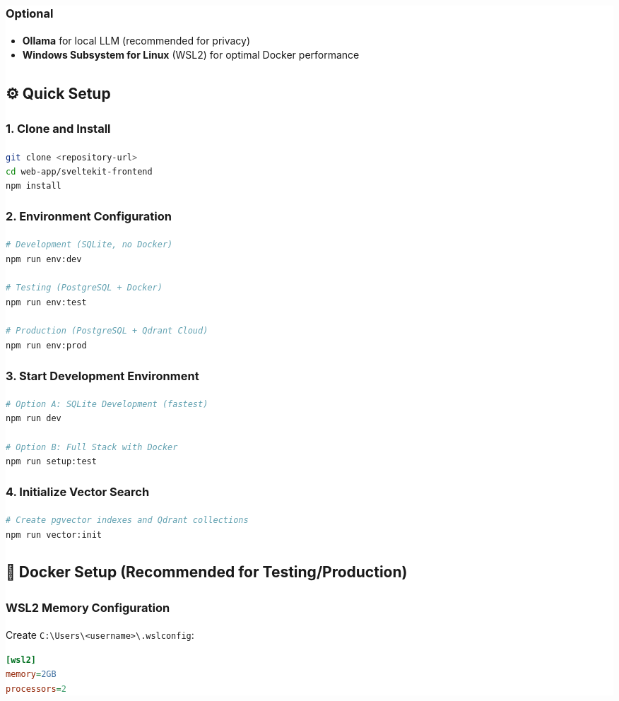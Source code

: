 ### Optional
- **Ollama** for local LLM (recommended for privacy)
- **Windows Subsystem for Linux** (WSL2) for optimal Docker performance

## ⚙️ Quick Setup

### 1. Clone and Install
```bash
git clone <repository-url>
cd web-app/sveltekit-frontend
npm install
```

### 2. Environment Configuration
```bash
# Development (SQLite, no Docker)
npm run env:dev

# Testing (PostgreSQL + Docker)
npm run env:test

# Production (PostgreSQL + Qdrant Cloud)
npm run env:prod
```

### 3. Start Development Environment
```bash
# Option A: SQLite Development (fastest)
npm run dev

# Option B: Full Stack with Docker
npm run setup:test
```

### 4. Initialize Vector Search
```bash
# Create pgvector indexes and Qdrant collections
npm run vector:init
```

## 🐳 Docker Setup (Recommended for Testing/Production)

### WSL2 Memory Configuration
Create `C:\Users\<username>\.wslconfig`:
```ini
[wsl2]
memory=2GB
processors=2
```
